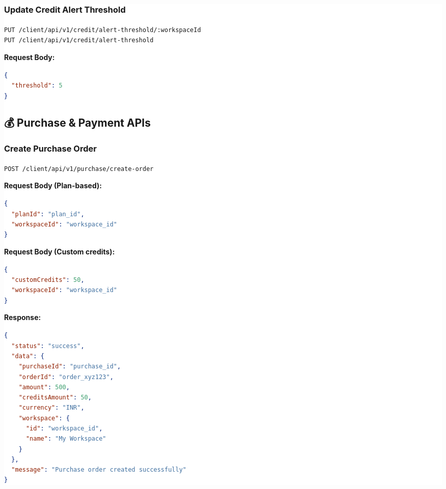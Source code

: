 ### Update Credit Alert Threshold
```http
PUT /client/api/v1/credit/alert-threshold/:workspaceId
PUT /client/api/v1/credit/alert-threshold
```

**Request Body:**
```json
{
  "threshold": 5
}
```

## 💰 **Purchase & Payment APIs**

### Create Purchase Order
```http
POST /client/api/v1/purchase/create-order
```

**Request Body (Plan-based):**
```json
{
  "planId": "plan_id",
  "workspaceId": "workspace_id"
}
```

**Request Body (Custom credits):**
```json
{
  "customCredits": 50,
  "workspaceId": "workspace_id"
}
```

**Response:**
```json
{
  "status": "success",
  "data": {
    "purchaseId": "purchase_id",
    "orderId": "order_xyz123",
    "amount": 500,
    "creditsAmount": 50,
    "currency": "INR",
    "workspace": {
      "id": "workspace_id",
      "name": "My Workspace"
    }
  },
  "message": "Purchase order created successfully"
}
```
